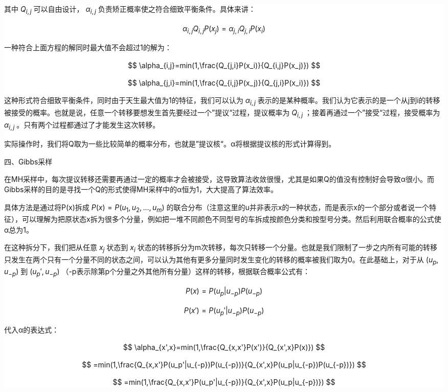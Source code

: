 
其中 $Q_{i,j}$ 可以自由设计， $\alpha_{i,j}$ 负责矫正概率使之符合细致平衡条件。具体来讲：


$$
\alpha_{i,j}Q_{i,j}P(x_j)=\alpha_{j,i}Q_{j,i}P(x_i)
$$


一种符合上面方程的解同时最大值不会超过1的解为：


$$
\alpha_{i,j}=min(1,\frac{Q_{j,i}P(x_i)}{Q_{i,j}P(x_j)})
$$

$$
\alpha_{j,i}=min(1,\frac{Q_{i,j}P(x_j)}{Q_{j,i}P(x_i)})
$$



这种形式符合细致平衡条件，同时由于天生最大值为1的特征，我们可以认为 $\alpha_{i,j}$ 表示的是某种概率。我们认为它表示的是一个从j到i的转移被接受的概率。也就是说，任意一个转移要想发生首先要经过一个”提议“过程，提议概率为 $Q_{i,j}$ ；接着再通过一个”接受“过程，接受概率为 $\alpha_{i,j}$ 。只有两个过程都通过了才能发生这次转移。

实际操作时，我们将Q取为一些比较简单的概率分布，也就是”提议核“。α将根据提议核的形式计算得到。



四、Gibbs采样

在MH采样中，每次提议转移还需要再通过一定的概率才会被接受，这导致算法收敛很慢，尤其是如果Q的值没有控制好会导致α很小。而Gibbs采样的目的是寻找一个Q的形式使得MH采样中的α恒为1，大大提高了算法效率。

具体方法是通过将P(x)拆成 $P(x)=P(u_1,u_2,...,u_m)$ 的联合分布（注意这里的u并非表示x的一种状态，而是表示x的一个部分或者说一个特征），可以理解为把原状态x拆为很多个分量，例如把一堆不同颜色不同型号的车拆成按颜色分类和按型号分类。然后利用联合概率的公式使α总为1。

在这种拆分下，我们把从任意 $x_j$ 状态到 $x_i$ 状态的转移拆分为m次转移，每次只转移一个分量。也就是我们限制了一步之内所有可能的转移只发生在两个只有一个分量不同的状态之间，可以认为其他有更多分量同时发生变化的转移的概率被我们取为0。在此基础上，对于从 $(u_p,u_{-p})$ 到 $(u_p',u_{-p})$ （-p表示除第p个分量之外其他所有分量）这样的转移，根据联合概率公式有：


$$
P(x)=P(u_p|u_{-p})P(u_{-p})
$$

$$
P(x')=P(u_p'|u_{-p})P(u_{-p})
$$



代入α的表达式：


$$
\alpha_{x',x}=min(1,\frac{Q_{x,x'}P(x')}{Q_{x',x}P(x)})
$$

$$
=min(1,\frac{Q_{x,x'}P(u_p'|u_{-p})P(u_{-p})}{Q_{x',x}P(u_p|u_{-p})P(u_{-p})})
$$

$$
=min(1,\frac{Q_{x,x'}P(u_p'|u_{-p})}{Q_{x',x}P(u_p|u_{-p})})
$$
